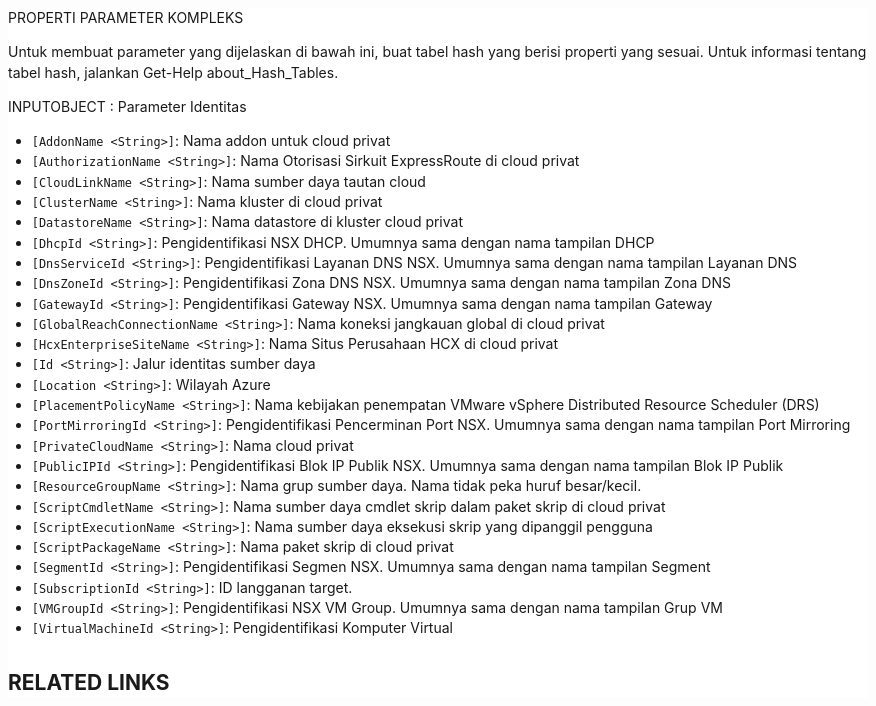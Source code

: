 PROPERTI PARAMETER KOMPLEKS

Untuk membuat parameter yang dijelaskan di bawah ini, buat tabel hash yang berisi properti yang sesuai. Untuk informasi tentang tabel hash, jalankan Get-Help about_Hash_Tables.


INPUTOBJECT <IVMwareIdentity>: Parameter Identitas
  - `[AddonName <String>]`: Nama addon untuk cloud privat
  - `[AuthorizationName <String>]`: Nama Otorisasi Sirkuit ExpressRoute di cloud privat
  - `[CloudLinkName <String>]`: Nama sumber daya tautan cloud
  - `[ClusterName <String>]`: Nama kluster di cloud privat
  - `[DatastoreName <String>]`: Nama datastore di kluster cloud privat
  - `[DhcpId <String>]`: Pengidentifikasi NSX DHCP. Umumnya sama dengan nama tampilan DHCP
  - `[DnsServiceId <String>]`: Pengidentifikasi Layanan DNS NSX. Umumnya sama dengan nama tampilan Layanan DNS
  - `[DnsZoneId <String>]`: Pengidentifikasi Zona DNS NSX. Umumnya sama dengan nama tampilan Zona DNS
  - `[GatewayId <String>]`: Pengidentifikasi Gateway NSX. Umumnya sama dengan nama tampilan Gateway
  - `[GlobalReachConnectionName <String>]`: Nama koneksi jangkauan global di cloud privat
  - `[HcxEnterpriseSiteName <String>]`: Nama Situs Perusahaan HCX di cloud privat
  - `[Id <String>]`: Jalur identitas sumber daya
  - `[Location <String>]`: Wilayah Azure
  - `[PlacementPolicyName <String>]`: Nama kebijakan penempatan VMware vSphere Distributed Resource Scheduler (DRS)
  - `[PortMirroringId <String>]`: Pengidentifikasi Pencerminan Port NSX. Umumnya sama dengan nama tampilan Port Mirroring
  - `[PrivateCloudName <String>]`: Nama cloud privat
  - `[PublicIPId <String>]`: Pengidentifikasi Blok IP Publik NSX. Umumnya sama dengan nama tampilan Blok IP Publik
  - `[ResourceGroupName <String>]`: Nama grup sumber daya. Nama tidak peka huruf besar/kecil.
  - `[ScriptCmdletName <String>]`: Nama sumber daya cmdlet skrip dalam paket skrip di cloud privat
  - `[ScriptExecutionName <String>]`: Nama sumber daya eksekusi skrip yang dipanggil pengguna
  - `[ScriptPackageName <String>]`: Nama paket skrip di cloud privat
  - `[SegmentId <String>]`: Pengidentifikasi Segmen NSX. Umumnya sama dengan nama tampilan Segment
  - `[SubscriptionId <String>]`: ID langganan target.
  - `[VMGroupId <String>]`: Pengidentifikasi NSX VM Group. Umumnya sama dengan nama tampilan Grup VM
  - `[VirtualMachineId <String>]`: Pengidentifikasi Komputer Virtual

## RELATED LINKS

